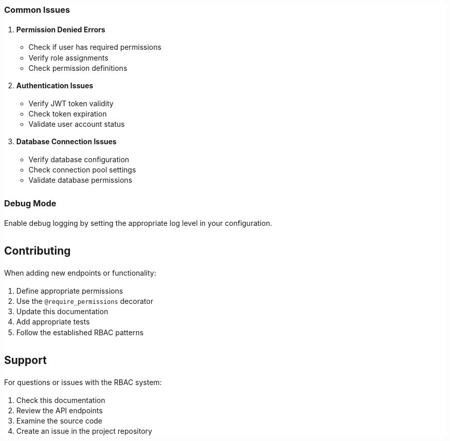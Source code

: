 ### Common Issues

1. **Permission Denied Errors**
   - Check if user has required permissions
   - Verify role assignments
   - Check permission definitions

2. **Authentication Issues**
   - Verify JWT token validity
   - Check token expiration
   - Validate user account status

3. **Database Connection Issues**
   - Verify database configuration
   - Check connection pool settings
   - Validate database permissions

### Debug Mode

Enable debug logging by setting the appropriate log level in your configuration.

## Contributing

When adding new endpoints or functionality:

1. Define appropriate permissions
2. Use the `@require_permissions` decorator
3. Update this documentation
4. Add appropriate tests
5. Follow the established RBAC patterns

## Support

For questions or issues with the RBAC system:

1. Check this documentation
2. Review the API endpoints
3. Examine the source code
4. Create an issue in the project repository 